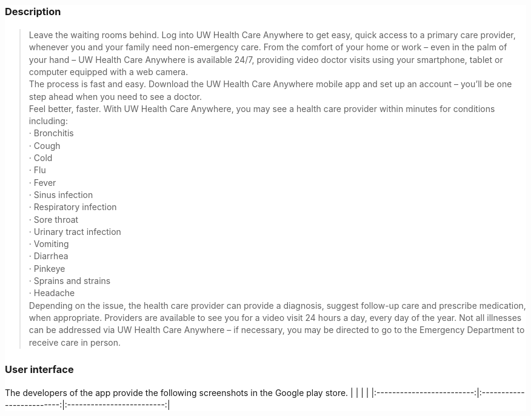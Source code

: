 ### Description
> Leave the waiting rooms behind. Log into UW Health Care Anywhere to get easy, quick access to a primary care provider, whenever you and your family need non-emergency care. From the comfort of your home or work – even in the palm of your hand – UW Health Care Anywhere is available 24/7, providing video doctor visits using your smartphone, tablet or computer equipped with a web camera.
<br>The process is fast and easy. Download the UW Health Care Anywhere mobile app and set up an account – you’ll be one step ahead when you need to see a doctor.
<br>Feel better, faster. With UW Health Care Anywhere, you may see a health care provider within minutes for conditions including:
<br>·         Bronchitis
<br>·         Cough
<br>·         Cold
<br>·         Flu
<br>·         Fever
<br>·         Sinus infection
<br>·         Respiratory infection
<br>·         Sore throat
<br>·         Urinary tract infection
<br>·         Vomiting
<br>·         Diarrhea
<br>·         Pinkeye
<br>·         Sprains and strains
<br>·         Headache
<br>Depending on the issue, the health care provider can provide a diagnosis, suggest follow-up care and prescribe medication, when appropriate. Providers are available to see you for a video visit 24 hours a day, every day of the year. Not all illnesses can be addressed via UW Health Care Anywhere – if necessary, you may be directed to go to the Emergency Department to receive care in person.


### User interface
The developers of the app provide the following screenshots in the Google play store.
| | | |
|:-------------------------:|:-------------------------:|:-------------------------:|